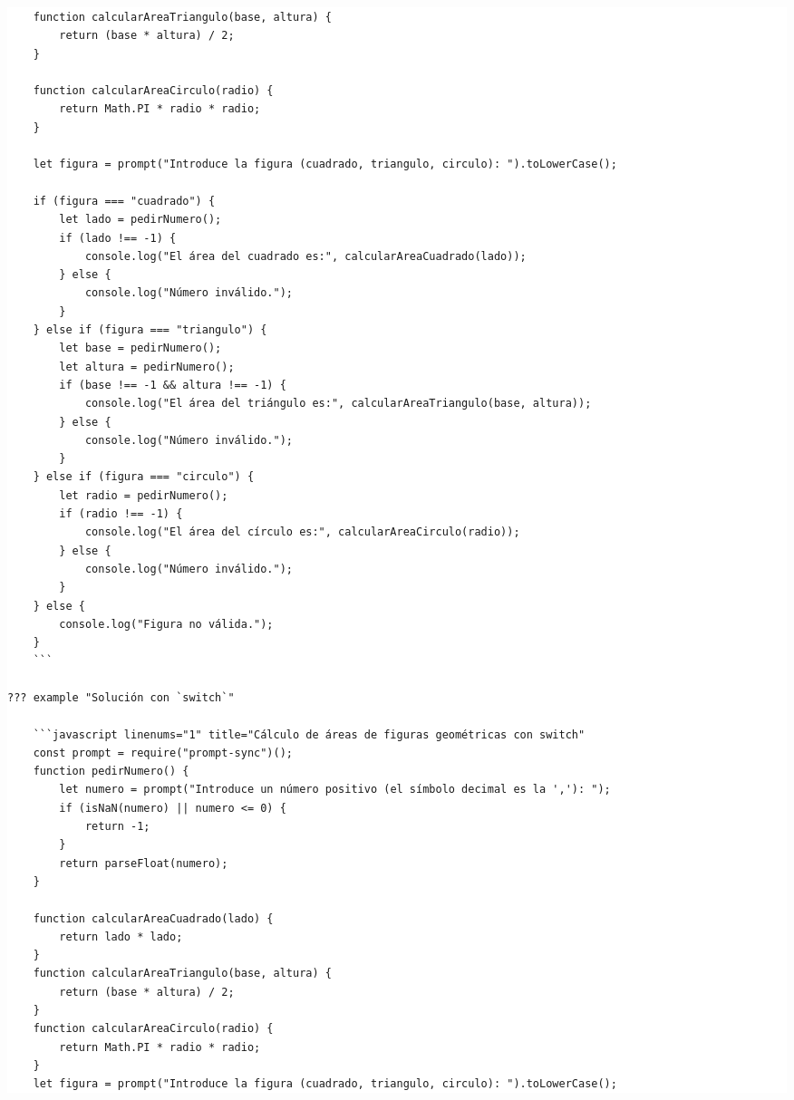         function calcularAreaTriangulo(base, altura) {
            return (base * altura) / 2;
        }

        function calcularAreaCirculo(radio) {
            return Math.PI * radio * radio;
        }

        let figura = prompt("Introduce la figura (cuadrado, triangulo, circulo): ").toLowerCase();

        if (figura === "cuadrado") {
            let lado = pedirNumero();
            if (lado !== -1) {
                console.log("El área del cuadrado es:", calcularAreaCuadrado(lado));
            } else {
                console.log("Número inválido.");
            }
        } else if (figura === "triangulo") {
            let base = pedirNumero();
            let altura = pedirNumero();
            if (base !== -1 && altura !== -1) {
                console.log("El área del triángulo es:", calcularAreaTriangulo(base, altura));
            } else {
                console.log("Número inválido.");
            }
        } else if (figura === "circulo") {
            let radio = pedirNumero();
            if (radio !== -1) {
                console.log("El área del círculo es:", calcularAreaCirculo(radio));
            } else {
                console.log("Número inválido.");
            }
        } else {
            console.log("Figura no válida.");
        }
        ```

    ??? example "Solución con `switch`"

        ```javascript linenums="1" title="Cálculo de áreas de figuras geométricas con switch"       
        const prompt = require("prompt-sync")();
        function pedirNumero() {
            let numero = prompt("Introduce un número positivo (el símbolo decimal es la ','): ");
            if (isNaN(numero) || numero <= 0) {
                return -1;
            }
            return parseFloat(numero);
        }

        function calcularAreaCuadrado(lado) {
            return lado * lado;
        }
        function calcularAreaTriangulo(base, altura) {
            return (base * altura) / 2;
        }
        function calcularAreaCirculo(radio) {
            return Math.PI * radio * radio;
        }
        let figura = prompt("Introduce la figura (cuadrado, triangulo, circulo): ").toLowerCase();
